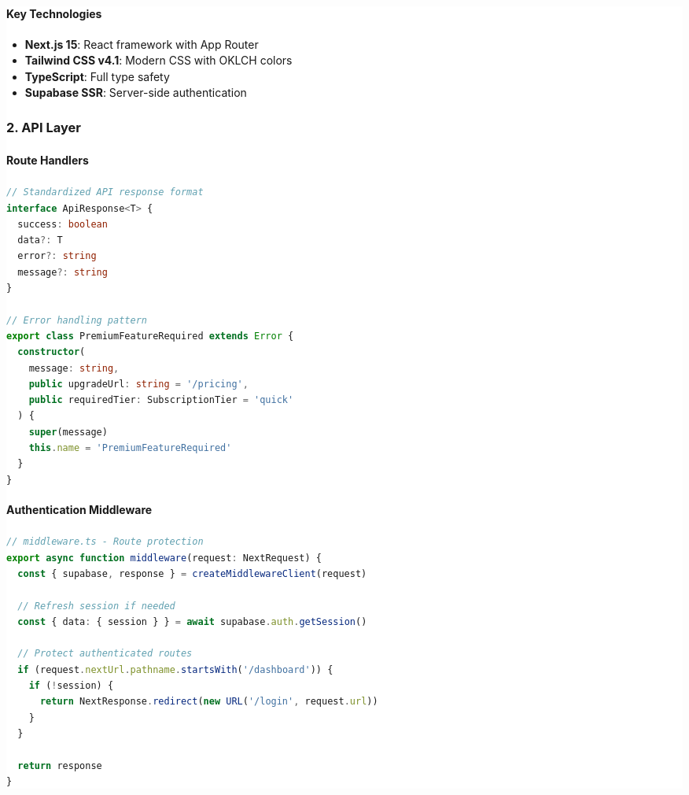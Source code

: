 #### Key Technologies

- **Next.js 15**: React framework with App Router
- **Tailwind CSS v4.1**: Modern CSS with OKLCH colors
- **TypeScript**: Full type safety
- **Supabase SSR**: Server-side authentication

### 2. API Layer

#### Route Handlers

```typescript
// Standardized API response format
interface ApiResponse<T> {
  success: boolean
  data?: T
  error?: string
  message?: string
}

// Error handling pattern
export class PremiumFeatureRequired extends Error {
  constructor(
    message: string,
    public upgradeUrl: string = '/pricing',
    public requiredTier: SubscriptionTier = 'quick'
  ) {
    super(message)
    this.name = 'PremiumFeatureRequired'
  }
}
```

#### Authentication Middleware

```typescript
// middleware.ts - Route protection
export async function middleware(request: NextRequest) {
  const { supabase, response } = createMiddlewareClient(request)
  
  // Refresh session if needed
  const { data: { session } } = await supabase.auth.getSession()
  
  // Protect authenticated routes
  if (request.nextUrl.pathname.startsWith('/dashboard')) {
    if (!session) {
      return NextResponse.redirect(new URL('/login', request.url))
    }
  }
  
  return response
}
```
